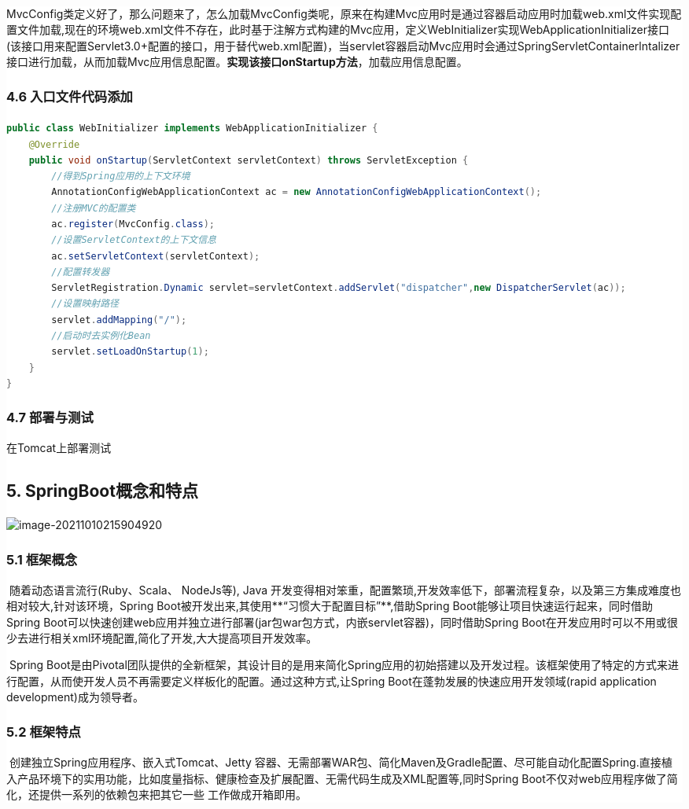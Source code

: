 ​			MvcConfig类定义好了，那么问题来了，怎么加载MvcConfig类呢，原来在构建Mvc应用时是通过容器启动应用时加载web.xml文件实现配置文件加载,现在的环境web.xml文件不存在，此时基于注解方式构建的Mvc应用，定义WebInitializer实现WebApplicationInitializer接口(该接口用来配置Servlet3.0+配置的接口，用于替代web.xml配置)，当servlet容器启动Mvc应用时会通过SpringServletContainerlntalizer接口进行加载，从而加载Mvc应用信息配置。**实现该接口onStartup方法**，加载应用信息配置。

### 4.6 入口文件代码添加

```java
public class WebInitializer implements WebApplicationInitializer {
    @Override
    public void onStartup(ServletContext servletContext) throws ServletException {
        //得到Spring应用的上下文环境
        AnnotationConfigWebApplicationContext ac = new AnnotationConfigWebApplicationContext();
        //注册MVC的配置类
        ac.register(MvcConfig.class);
        //设置ServletContext的上下文信息
        ac.setServletContext(servletContext);
        //配置转发器
        ServletRegistration.Dynamic servlet=servletContext.addServlet("dispatcher",new DispatcherServlet(ac));
        //设置映射路径
        servlet.addMapping("/");
        //启动时去实例化Bean
        servlet.setLoadOnStartup(1);
    }
}
```

### 4.7 部署与测试

在Tomcat上部署测试



## 5. SpringBoot概念和特点

![image-20211010215904920](https://cdn.fengxianhub.top/resources-master/202110102159128.png)

### 5.1 框架概念

​		随着动态语言流行(Ruby、Scala、 NodeJs等), Java 开发变得相对笨重，配置繁琐,开发效率低下，部署流程复杂，以及第三方集成难度也相对较大,针对该环境，Spring Boot被开发出来,其使用**“习惯大于配置目标”**,借助Spring Boot能够让项目快速运行起来，同时借助Spring Boot可以快速创建web应用并独立进行部署(jar包war包方式，内嵌servlet容器)，同时借助Spring Boot在开发应用时可以不用或很少去进行相关xml环境配置,简化了开发,大大提高项目开发效率。

​		Spring Boot是由Pivotal团队提供的全新框架，其设计目的是用来简化Spring应用的初始搭建以及开发过程。该框架使用了特定的方式来进行配置，从而使开发人员不再需要定义样板化的配置。通过这种方式,让Spring Boot在蓬勃发展的快速应用开发领域(rapid application development)成为领导者。

### 5.2 框架特点

​		创建独立Spring应用程序、嵌入式Tomcat、Jetty 容器、无需部署WAR包、简化Maven及Gradle配置、尽可能自动化配置Spring.直接植入产品环境下的实用功能，比如度量指标、健康检查及扩展配置、无需代码生成及XML配置等,同时Spring Boot不仅对web应用程序做了简化，还提供一系列的依赖包来把其它一些 工作做成开箱即用。


